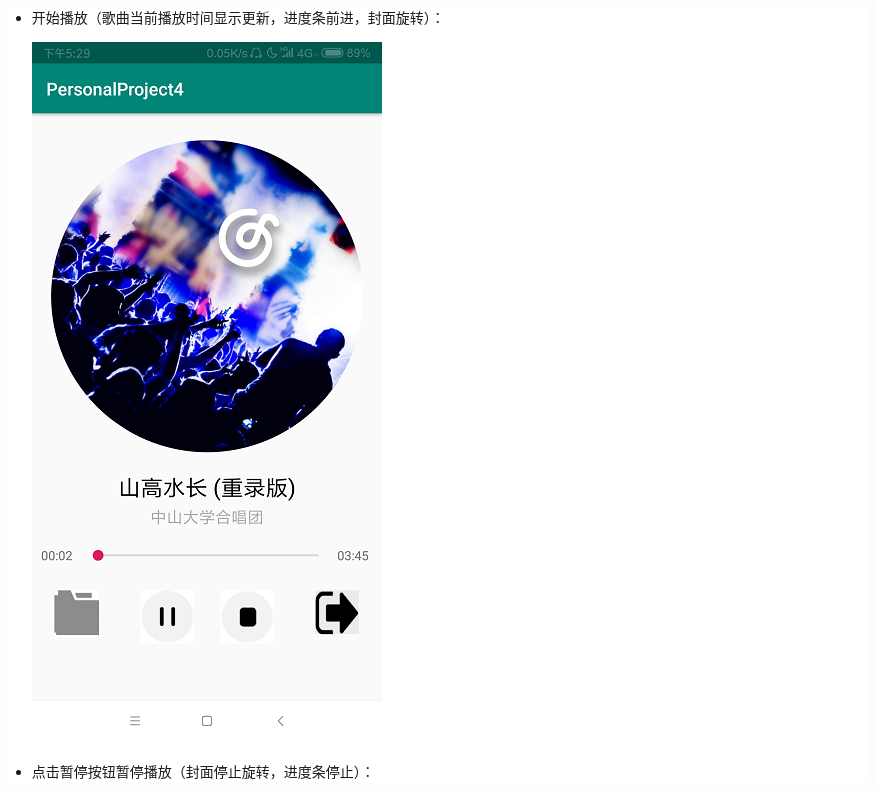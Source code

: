* 开始播放（歌曲当前播放时间显示更新，进度条前进，封面旋转）：

  ![preview](report-image/lab1_2.png)

* 点击暂停按钮暂停播放（封面停止旋转，进度条停止）：
